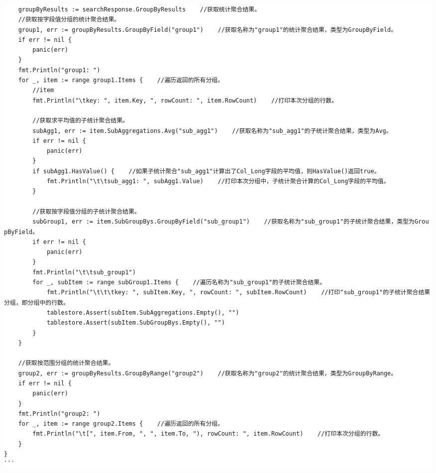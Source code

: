         groupByResults := searchResponse.GroupByResults    //获取统计聚合结果。
        //获取按字段值分组的统计聚合结果。
        group1, err := groupByResults.GroupByField("group1")    //获取名称为"group1"的统计聚合结果，类型为GroupByField。
        if err != nil {
            panic(err)
        }
        fmt.Println("group1: ")
        for _, item := range group1.Items {    //遍历返回的所有分组。
            //item
            fmt.Println("\tkey: ", item.Key, ", rowCount: ", item.RowCount)    //打印本次分组的行数。
    
            //获取求平均值的子统计聚合结果。
            subAgg1, err := item.SubAggregations.Avg("sub_agg1")    //获取名称为"sub_agg1"的子统计聚合结果，类型为Avg。
            if err != nil {
                panic(err)
            }
            if subAgg1.HasValue() {    //如果子统计聚合"sub_agg1"计算出了Col_Long字段的平均值，则HasValue()返回true。
                fmt.Println("\t\tsub_agg1: ", subAgg1.Value)    //打印本次分组中，子统计聚合计算的Col_Long字段的平均值。
            }
    
            //获取按字段值分组的子统计聚合结果。
            subGroup1, err := item.SubGroupBys.GroupByField("sub_group1")    //获取名称为"sub_group1"的子统计聚合结果，类型为GroupByField。
            if err != nil {
                panic(err)
            }
            fmt.Println("\t\tsub_group1")
            for _, subItem := range subGroup1.Items {    //遍历名称为"sub_group1"的子统计聚合结果。
                fmt.Println("\t\t\tkey: ", subItem.Key, ", rowCount: ", subItem.RowCount)    //打印"sub_group1"的子统计聚合结果分组，即分组中的行数。
                tablestore.Assert(subItem.SubAggregations.Empty(), "")
                tablestore.Assert(subItem.SubGroupBys.Empty(), "")
            }
        }
    
        //获取按范围分组的统计聚合结果。
        group2, err := groupByResults.GroupByRange("group2")    //获取名称为"group2"的统计聚合结果，类型为GroupByRange。
        if err != nil {
            panic(err)
        }
        fmt.Println("group2: ")
        for _, item := range group2.Items {    //遍历返回的所有分组。
            fmt.Println("\t[", item.From, ", ", item.To, "), rowCount: ", item.RowCount)    //打印本次分组的行数。
        }
    }
    ```


